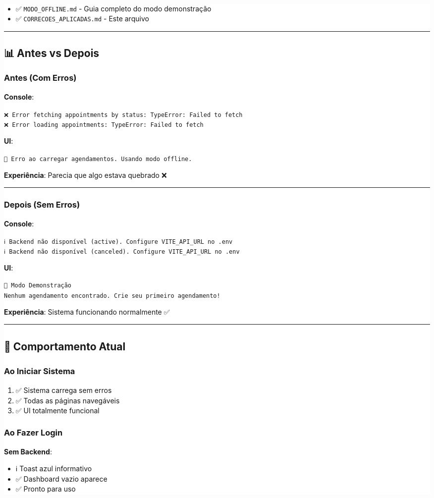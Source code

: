 - ✅ `MODO_OFFLINE.md` - Guia completo do modo demonstração
- ✅ `CORRECOES_APLICADAS.md` - Este arquivo

---

## 📊 Antes vs Depois

### Antes (Com Erros)

**Console**:
```
❌ Error fetching appointments by status: TypeError: Failed to fetch
❌ Error loading appointments: TypeError: Failed to fetch
```

**UI**:
```
🔴 Erro ao carregar agendamentos. Usando modo offline.
```

**Experiência**: Parecia que algo estava quebrado ❌

---

### Depois (Sem Erros)

**Console**:
```
ℹ️ Backend não disponível (active). Configure VITE_API_URL no .env
ℹ️ Backend não disponível (canceled). Configure VITE_API_URL no .env
```

**UI**:
```
🔵 Modo Demonstração
Nenhum agendamento encontrado. Crie seu primeiro agendamento!
```

**Experiência**: Sistema funcionando normalmente ✅

---

## 🎯 Comportamento Atual

### Ao Iniciar Sistema

1. ✅ Sistema carrega sem erros
2. ✅ Todas as páginas navegáveis
3. ✅ UI totalmente funcional

### Ao Fazer Login

**Sem Backend**:
- ℹ️ Toast azul informativo
- ✅ Dashboard vazio aparece
- ✅ Pronto para uso
